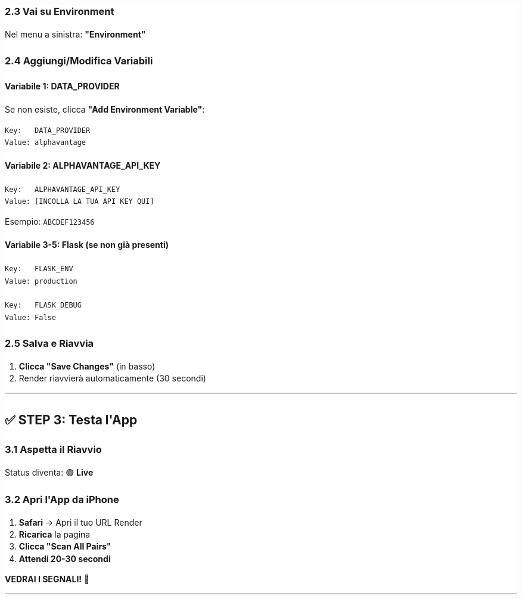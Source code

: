 ### **2.3 Vai su Environment**

Nel menu a sinistra: **"Environment"**

### **2.4 Aggiungi/Modifica Variabili**

#### **Variabile 1: DATA_PROVIDER**

Se non esiste, clicca **"Add Environment Variable"**:

```
Key:   DATA_PROVIDER
Value: alphavantage
```

#### **Variabile 2: ALPHAVANTAGE_API_KEY**

```
Key:   ALPHAVANTAGE_API_KEY
Value: [INCOLLA LA TUA API KEY QUI]
```

Esempio: `ABCDEF123456`

#### **Variabile 3-5: Flask (se non già presenti)**

```
Key:   FLASK_ENV
Value: production

Key:   FLASK_DEBUG
Value: False
```

### **2.5 Salva e Riavvia**

1. **Clicca "Save Changes"** (in basso)
2. Render riavvierà automaticamente (30 secondi)

---

## ✅ STEP 3: Testa l'App

### **3.1 Aspetta il Riavvio**

Status diventa: 🟢 **Live**

### **3.2 Apri l'App da iPhone**

1. **Safari** → Apri il tuo URL Render
2. **Ricarica** la pagina
3. **Clicca "Scan All Pairs"**
4. **Attendi 20-30 secondi**

**VEDRAI I SEGNALI!** 🎉

---